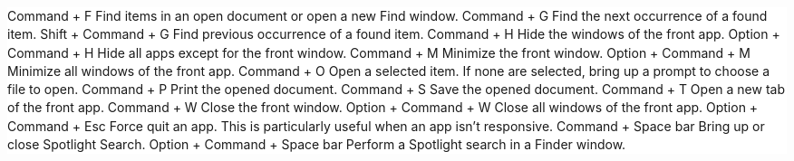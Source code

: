<td>Command + F</td>
<td>Find items in an open document or open a new Find window.</td>
</tr>
<tr>
<td>Command + G</td>
<td>Find the next occurrence of a found item.</td>
</tr>
<tr>
<td>Shift + Command + G</td>
<td>Find previous occurrence of a found item.</td>
</tr>
<tr>
<td>Command + H</td>
<td>Hide the windows of the front app.</td>
</tr>
<tr>
<td>Option + Command + H</td>
<td>Hide all apps except for the front window.</td>
</tr>
<tr>
<td>Command + M</td>
<td>Minimize the front window.</td>
</tr>
<tr>
<td>Option + Command + M</td>
<td>Minimize all windows of the front app.</td>
</tr>
<tr>
<td>Command + O</td>
<td>Open a selected item. If none are selected, bring up a prompt to choose a file to open.</td>
</tr>
<tr>
<td>Command + P</td>
<td>Print the opened document.</td>
</tr>
<tr>
<td>Command + S</td>
<td>Save the opened document.</td>
</tr>
<tr>
<td>Command + T</td>
<td>Open a new tab of the front app.</td>
</tr>
<tr>
<td>Command + W</td>
<td>Close the front window.</td>
</tr>
<tr>
<td>Option + Command + W</td>
<td>Close all windows of the front app.</td>
</tr>
<tr>
<td>Option + Command + Esc</td>
<td>Force quit an app. This is particularly useful when an app isn’t responsive.</td>
</tr>
<tr>
<td>Command + Space bar</td>
<td>Bring up or close Spotlight Search.</td>
</tr>
<tr>
<td>Option + Command + Space bar</td>
<td>Perform a Spotlight search in a Finder window.</td>
</tr>
<tr>